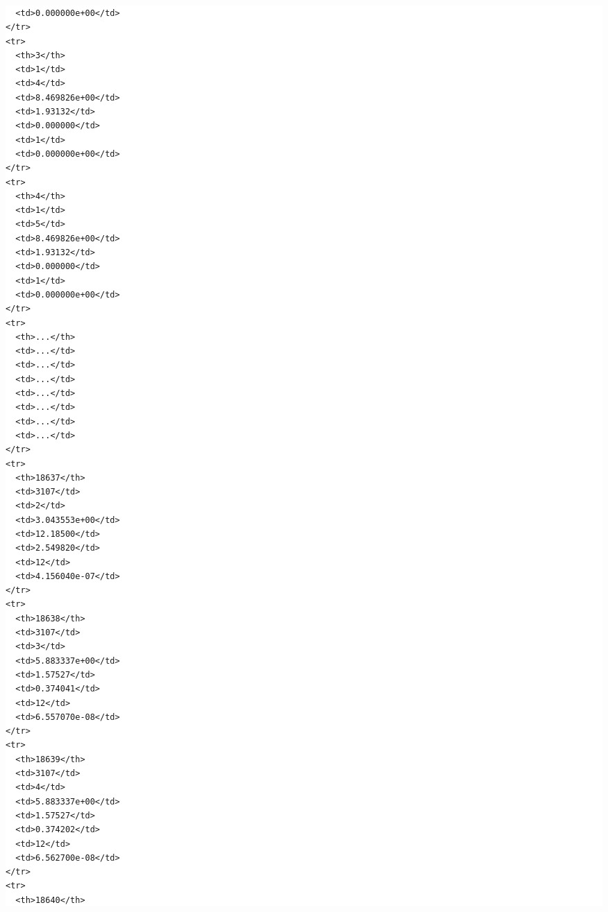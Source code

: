       <td>0.000000e+00</td>
    </tr>
    <tr>
      <th>3</th>
      <td>1</td>
      <td>4</td>
      <td>8.469826e+00</td>
      <td>1.93132</td>
      <td>0.000000</td>
      <td>1</td>
      <td>0.000000e+00</td>
    </tr>
    <tr>
      <th>4</th>
      <td>1</td>
      <td>5</td>
      <td>8.469826e+00</td>
      <td>1.93132</td>
      <td>0.000000</td>
      <td>1</td>
      <td>0.000000e+00</td>
    </tr>
    <tr>
      <th>...</th>
      <td>...</td>
      <td>...</td>
      <td>...</td>
      <td>...</td>
      <td>...</td>
      <td>...</td>
      <td>...</td>
    </tr>
    <tr>
      <th>18637</th>
      <td>3107</td>
      <td>2</td>
      <td>3.043553e+00</td>
      <td>12.18500</td>
      <td>2.549820</td>
      <td>12</td>
      <td>4.156040e-07</td>
    </tr>
    <tr>
      <th>18638</th>
      <td>3107</td>
      <td>3</td>
      <td>5.883337e+00</td>
      <td>1.57527</td>
      <td>0.374041</td>
      <td>12</td>
      <td>6.557070e-08</td>
    </tr>
    <tr>
      <th>18639</th>
      <td>3107</td>
      <td>4</td>
      <td>5.883337e+00</td>
      <td>1.57527</td>
      <td>0.374202</td>
      <td>12</td>
      <td>6.562700e-08</td>
    </tr>
    <tr>
      <th>18640</th>